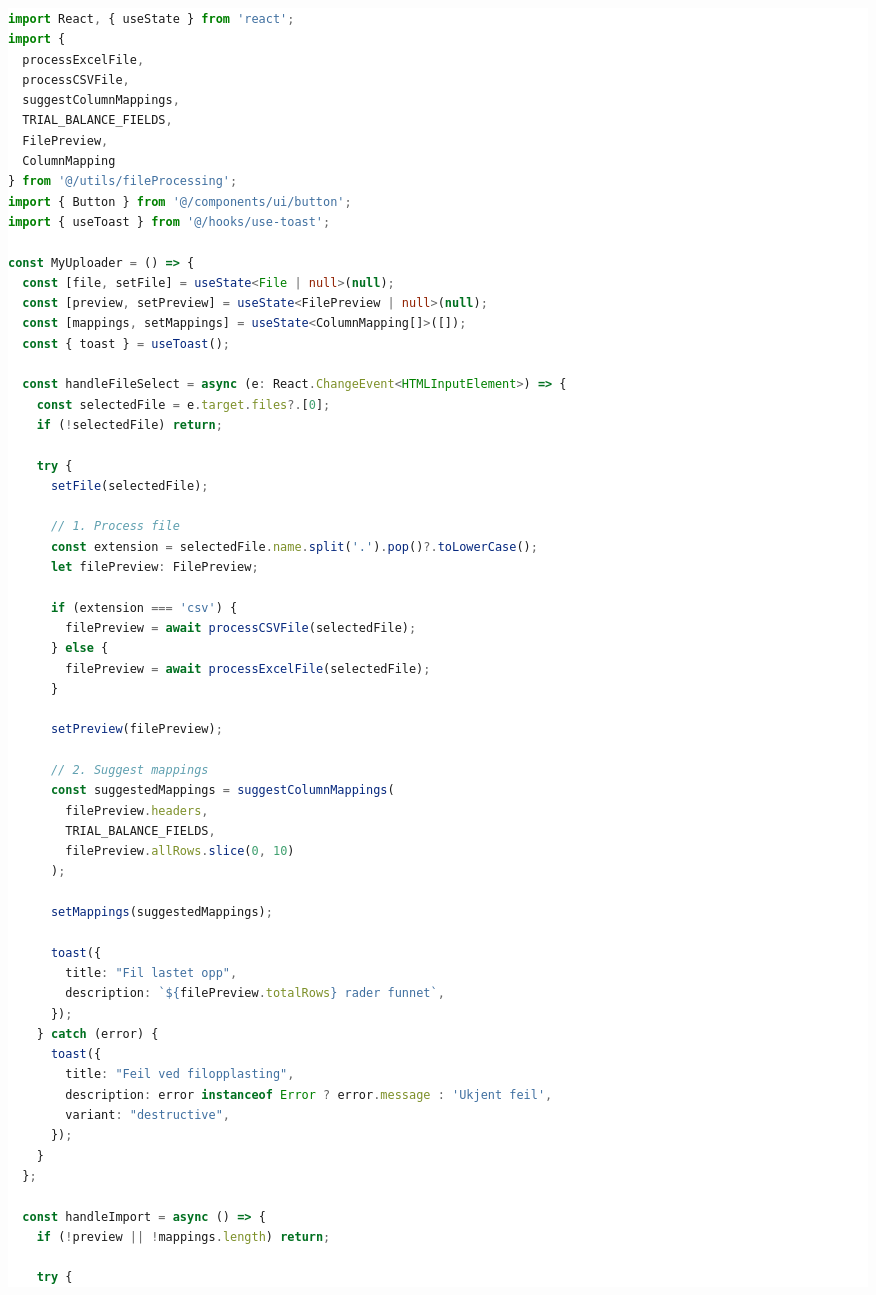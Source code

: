 ```typescript
import React, { useState } from 'react';
import { 
  processExcelFile, 
  processCSVFile,
  suggestColumnMappings, 
  TRIAL_BALANCE_FIELDS,
  FilePreview,
  ColumnMapping 
} from '@/utils/fileProcessing';
import { Button } from '@/components/ui/button';
import { useToast } from '@/hooks/use-toast';

const MyUploader = () => {
  const [file, setFile] = useState<File | null>(null);
  const [preview, setPreview] = useState<FilePreview | null>(null);
  const [mappings, setMappings] = useState<ColumnMapping[]>([]);
  const { toast } = useToast();

  const handleFileSelect = async (e: React.ChangeEvent<HTMLInputElement>) => {
    const selectedFile = e.target.files?.[0];
    if (!selectedFile) return;

    try {
      setFile(selectedFile);

      // 1. Process file
      const extension = selectedFile.name.split('.').pop()?.toLowerCase();
      let filePreview: FilePreview;

      if (extension === 'csv') {
        filePreview = await processCSVFile(selectedFile);
      } else {
        filePreview = await processExcelFile(selectedFile);
      }

      setPreview(filePreview);

      // 2. Suggest mappings
      const suggestedMappings = suggestColumnMappings(
        filePreview.headers,
        TRIAL_BALANCE_FIELDS,
        filePreview.allRows.slice(0, 10)
      );

      setMappings(suggestedMappings);

      toast({
        title: "Fil lastet opp",
        description: `${filePreview.totalRows} rader funnet`,
      });
    } catch (error) {
      toast({
        title: "Feil ved filopplasting",
        description: error instanceof Error ? error.message : 'Ukjent feil',
        variant: "destructive",
      });
    }
  };

  const handleImport = async () => {
    if (!preview || !mappings.length) return;

    try {
```